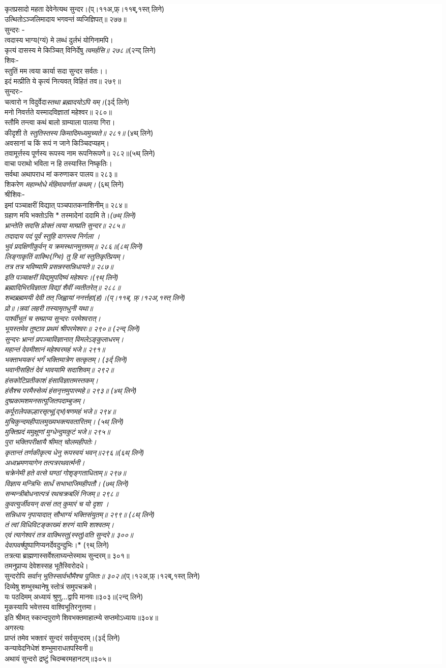 कृतप्रसादो महता देवेनेत्यथ सुन्दर।(प्।११अ,फ़्।११ब्,१स्त् लिने)  
उत्थितोऽञ्जलिमादाय भगवन्तं व्यजिज्ञिपत्॥ २७७॥  
सुन्दरः -  
त्वदास्य भाग्य(ग्यं) मे लब्धं दुर्लभं योगिनामपि।  
कृत्यं दासस्य मे किञ्चित् विनिर्देषु *त्वमर्हसि॥ २७८॥*(२न्द् लिने)   
शिवः-  
स्तुतिं मम त्वया कार्या सदा सुन्दर सर्वतः।।  
इदं मत्प्रीति ये कृत्यं नित्यवत् विहितं तव॥ २७९॥  
सुन्दरः-  
चत्वारो न विदुर्वेदा*स्तथा ब्रह्मादयोऽपि यम्।*(३र्द् लिने)  
मनो निवर्त्तते यस्मादविज्ञातां महेश्वर॥ २८०॥  
स्तौमि तन्त्वा कथं बालो ग्राम्याला पालया गिरा।  
कीदृशी ते *स्तुतिस्तस्य किमादिमध्यमुच्यते॥ २८१॥* (४थ् लिने)   
अवसानां च किं रूपं न जाने किञ्चिदप्यहम्।   
तवामूर्त्तस्य पूर्णस्य रूपस्य नाम रूपनिरूपणे॥ २८२॥(५थ् लिने)    
वाचा पराथो भविता न हि तस्यास्ति निष्कृतिः।  
सर्वथा अथापराध मां करुणाकर पालय॥ २८३॥  
शिकरेण *महाम्भोधे र्महिमावर्णतां कथम्।* (६थ् लिने)  
श्रीशिवः-  
इमां पञ्चाक्षरीं विद्यात् पञ्चपातकनाशिनीम्॥ २८४॥  
ग्रहाण मयि भक्तोऽसि * तस्मादेनां ददामि ते।*(७थ् लिने)  
भ्रान्तेति सदसि प्रोक्तं त्वया माम्प्रति सुन्दर॥ २८५॥  
तदादाय पदं पूर्वं स्तुहि वागस्त्व निर्गला ।  
भुवं प्रदक्षिणीकुर्वन् य क्रमस्थानमुत्तमम्॥ २८६॥(८थ् लिने)  
लिङ्गाकृतिं वाक्भिः(ग्भिः) तु हि मां स्तुतिकृत्प्रियम्।  
तत्र तत्र भविष्यामि प्रसन्नस्सन्निधायते॥ २८७॥  
इति पञ्चाक्षरीं *विद्यमुपदिष्यं महेश्वरः।*(९थ् लिने)  
ब्रह्मादिभिरविज्ञाता विद्यां शैवीं व्यतीतरेत्॥ २८८॥  
शब्दब्रह्ममयी देवी तत् जिह्वायां ननर्त्तहा(ह)।(प्।११ब्, फ़्।१२अ,१स्त् लिने)  
प्रो॥।न्नवां लहरी तस्यामृतधुनी यथा॥  
पार्श्वीभूतं च सम्प्राप्य सुन्दरः परमेश्वरात्।  
भूयस्तमेव तुष्टाव प्रथमं श्रीपरमेश्वरः॥ २९०॥ (२न्द् लिने)  
सुन्दरः भ्रान्तं प्रपञ्चाविज्ञानात् विमलेऽङ्कुलाधरम्।  
महान्तं देवमीशानं महेश्वरमहं भजे॥ २९१॥  
भक्ताभयकरं भर्गं भक्तिमात्रेण सत्कृतम्। (३र्द् लिने)  
भवानीसहितं देवं भावयामि सदाशिवम्॥ २९२॥  
हंसकोटिप्रतीकाशं हंसाविज्ञातमस्तकम्।  
हंसैश्च परमैस्सेव्यं हंसनृत्तमुपास्महे॥ २९३॥ (४थ् लिने)  
दुष्प्रकामशमनसत्पूजितपदाम्बुजम्।  
कर्पूरालेपकल्हारसृत्भू(द्भ)षणमहं भजे॥ २९४॥  
मुचिकुन्दमहीपालमुख्यभक्त्यवतारितम्। (५थ् लिने)  
मुक्तिप्रदं ममुक्षूणां मुग्धेन्दुमकुटं भजे॥ २९५॥  
पुरा भक्तिपरीक्षायै श्रीमत् चोलमहीपतेः।  
कृतान्तं तर्णकीकृत्य *धेनु रूपस्वयं भवन्॥२९६॥*(६थ् लिने)  
अध्वभ्रमणयागेन तत्पत्ररथवर्त्मनी।  
चक्रेनेमी हते वत्से घण्ठां गोशृङ्गताधिताम्॥ २९७॥  
विज्ञाय मन्त्रिभिः *सार्धं सभाभाजिमहीपतौ।* (७थ् लिने)  
सन्मन्त्रीबोधनात्पत्रं रथचक्रबलिं निजम्॥ २९८॥  
कुवत्युर्जीवयन् वत्सं तत् कुमारं च यो दृशा ।  
सन्निधाय नृपायादात् *सौभाग्यं भक्तिसंयुतम्॥ २९९॥* (८थ् लिने)  
तं त्वां विधिविटङ्काख्यं शरणं यामि शाश्वतम्।  
एवं त्यागेश्वरं तत्र वाक्भिस्तु(स्स्तु)वति सुन्दरे॥ ३००॥  
देवापवर्ष*पुष्पाणिप्यनर्देवदुन्दुभिः।* (९थ् लिने)  
तत्रत्या ब्राह्मणास्सर्वेश्लाघ्यन्तेस्माथ सुन्दरम्॥ ३०१॥  
तमनुप्राप्य देवेशस्सह भूतैस्विरोदधे।  
सुन्दरोपि *सर्वान् भूतिस्सार्वभौमैश्च पूजितः॥ ३०२॥*(प्।१२अ,फ़्।१२ब्,१स्त् लिने)   
दिव्येषु शम्भुस्थानेषु स्तोत्रं समुपचक्रमे।  
यः पठदिमम् अध्यायं श्रुणु…द्वापि मानवः॥३०३॥(२न्द् लिने)  
मूकस्यापि भवेत्तस्य वाश्विभूतिरनुत्तमा।  
इति श्रीमत् स्कान्दपुराणे शिवभक्तमाहात्म्ये सप्तमोऽध्यायः॥३०४॥  
 अगस्त्यः  
प्राप्तं तमेव भक्तारं सुन्दरं सर्वसुन्दरम्।(३र्द् लिने)  
कन्यावेदनिधेशं शम्भुमाराधतपस्विनी॥  
अथायं सुन्दरो द्रष्टुं चिदम्बरमहानटम्॥३०५॥  